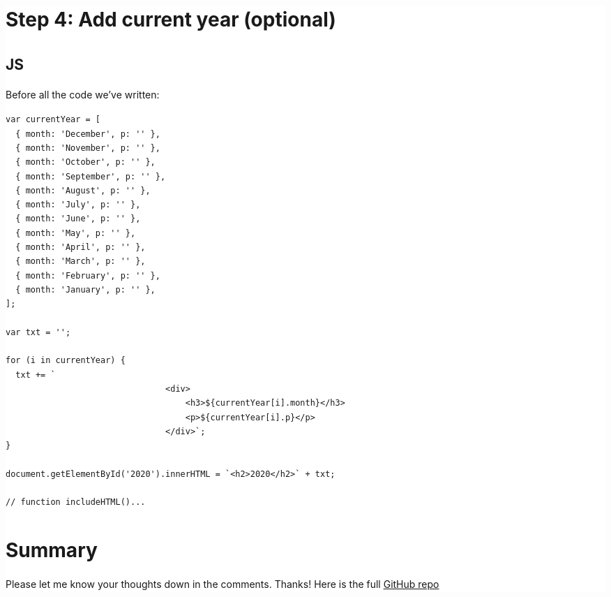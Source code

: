 
# Step 4: Add current year (optional)

## JS

Before all the code we’ve written:


```
var currentYear = [
  { month: 'December', p: '' },
  { month: 'November', p: '' },
  { month: 'October', p: '' },
  { month: 'September', p: '' },
  { month: 'August', p: '' },
  { month: 'July', p: '' },
  { month: 'June', p: '' },
  { month: 'May', p: '' },
  { month: 'April', p: '' },
  { month: 'March', p: '' },
  { month: 'February', p: '' },
  { month: 'January', p: '' },
];

var txt = '';

for (i in currentYear) {
  txt += `
                                <div>
                                    <h3>${currentYear[i].month}</h3>
                                    <p>${currentYear[i].p}</p>
                                </div>`;
}

document.getElementById('2020').innerHTML = `<h2>2020</h2>` + txt;

// function includeHTML()...
```


# Summary

Please let me know your thoughts down in the comments. Thanks! Here is the full  [GitHub repo](https://github.com/benji014628/git-examples/tree/master/journal) 